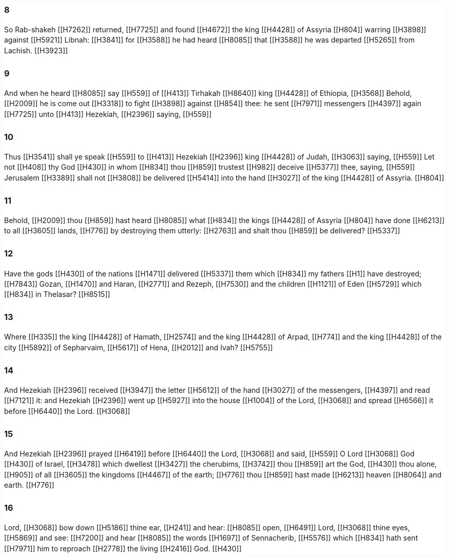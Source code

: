 ### 8
So Rab-shakeh [[H7262]] returned, [[H7725]] and found [[H4672]] the king [[H4428]] of Assyria [[H804]] warring [[H3898]] against [[H5921]] Libnah: [[H3841]] for [[H3588]] he had heard [[H8085]] that [[H3588]] he was departed [[H5265]] from Lachish. [[H3923]]

### 9
And when he heard [[H8085]] say [[H559]] of [[H413]] Tirhakah [[H8640]] king [[H4428]] of Ethiopia, [[H3568]] Behold, [[H2009]] he is come out [[H3318]] to fight [[H3898]] against [[H854]] thee: he sent [[H7971]] messengers [[H4397]] again [[H7725]] unto [[H413]] Hezekiah, [[H2396]] saying, [[H559]]

### 10
Thus [[H3541]] shall ye speak [[H559]] to [[H413]] Hezekiah [[H2396]] king [[H4428]] of Judah, [[H3063]] saying, [[H559]] Let not [[H408]] thy God [[H430]] in whom [[H834]] thou [[H859]] trustest [[H982]] deceive [[H5377]] thee, saying, [[H559]] Jerusalem [[H3389]] shall not [[H3808]] be delivered [[H5414]] into the hand [[H3027]] of the king [[H4428]] of Assyria. [[H804]]

### 11
Behold, [[H2009]] thou [[H859]] hast heard [[H8085]] what [[H834]] the kings [[H4428]] of Assyria [[H804]] have done [[H6213]] to all [[H3605]] lands, [[H776]] by destroying them utterly: [[H2763]] and shalt thou [[H859]] be delivered? [[H5337]]

### 12
Have the gods [[H430]] of the nations [[H1471]] delivered [[H5337]] them which [[H834]] my fathers [[H1]] have destroyed; [[H7843]] Gozan, [[H1470]] and Haran, [[H2771]] and Rezeph, [[H7530]] and the children [[H1121]] of Eden [[H5729]] which [[H834]] in Thelasar? [[H8515]]

### 13
Where [[H335]] the king [[H4428]] of Hamath, [[H2574]] and the king [[H4428]] of Arpad, [[H774]] and the king [[H4428]] of the city [[H5892]] of Sepharvaim, [[H5617]] of Hena, [[H2012]] and Ivah? [[H5755]]

### 14
And Hezekiah [[H2396]] received [[H3947]] the letter [[H5612]] of the hand [[H3027]] of the messengers, [[H4397]] and read [[H7121]] it: and Hezekiah [[H2396]] went up [[H5927]] into the house [[H1004]] of the Lord, [[H3068]] and spread [[H6566]] it before [[H6440]] the Lord. [[H3068]]

### 15
And Hezekiah [[H2396]] prayed [[H6419]] before [[H6440]] the Lord, [[H3068]] and said, [[H559]] O Lord [[H3068]] God [[H430]] of Israel, [[H3478]] which dwellest [[H3427]] the cherubims, [[H3742]] thou [[H859]] art the God, [[H430]] thou alone, [[H905]] of all [[H3605]] the kingdoms [[H4467]] of the earth; [[H776]] thou [[H859]] hast made [[H6213]] heaven [[H8064]] and earth. [[H776]]

### 16
Lord, [[H3068]] bow down [[H5186]] thine ear, [[H241]] and hear: [[H8085]] open, [[H6491]] Lord, [[H3068]] thine eyes, [[H5869]] and see: [[H7200]] and hear [[H8085]] the words [[H1697]] of Sennacherib, [[H5576]] which [[H834]] hath sent [[H7971]] him to reproach [[H2778]] the living [[H2416]] God. [[H430]]
